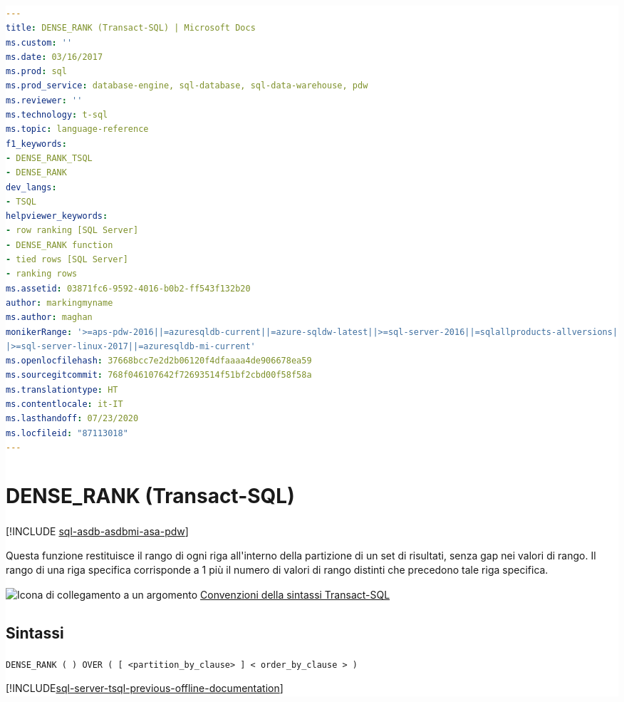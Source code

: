 ```yaml
---
title: DENSE_RANK (Transact-SQL) | Microsoft Docs
ms.custom: ''
ms.date: 03/16/2017
ms.prod: sql
ms.prod_service: database-engine, sql-database, sql-data-warehouse, pdw
ms.reviewer: ''
ms.technology: t-sql
ms.topic: language-reference
f1_keywords:
- DENSE_RANK_TSQL
- DENSE_RANK
dev_langs:
- TSQL
helpviewer_keywords:
- row ranking [SQL Server]
- DENSE_RANK function
- tied rows [SQL Server]
- ranking rows
ms.assetid: 03871fc6-9592-4016-b0b2-ff543f132b20
author: markingmyname
ms.author: maghan
monikerRange: '>=aps-pdw-2016||=azuresqldb-current||=azure-sqldw-latest||>=sql-server-2016||=sqlallproducts-allversions||>=sql-server-linux-2017||=azuresqldb-mi-current'
ms.openlocfilehash: 37668bcc7e2d2b06120f4dfaaaa4de906678ea59
ms.sourcegitcommit: 768f046107642f72693514f51bf2cbd00f58f58a
ms.translationtype: HT
ms.contentlocale: it-IT
ms.lasthandoff: 07/23/2020
ms.locfileid: "87113018"
---
```

# <a name="dense_rank-transact-sql"></a>DENSE_RANK (Transact-SQL)
[!INCLUDE [sql-asdb-asdbmi-asa-pdw](../../includes/applies-to-version/sql-asdb-asdbmi-asa-pdw.md)]

Questa funzione restituisce il rango di ogni riga all'interno della partizione di un set di risultati, senza gap nei valori di rango. Il rango di una riga specifica corrisponde a 1 più il numero di valori di rango distinti che precedono tale riga specifica.  
  
![Icona di collegamento a un argomento](../../database-engine/configure-windows/media/topic-link.gif "Icona di collegamento a un argomento") [Convenzioni della sintassi Transact-SQL](../../t-sql/language-elements/transact-sql-syntax-conventions-transact-sql.md)  
  
## <a name="syntax"></a>Sintassi  
  
```  
DENSE_RANK ( ) OVER ( [ <partition_by_clause> ] < order_by_clause > )  
```  
  
[!INCLUDE[sql-server-tsql-previous-offline-documentation](../../includes/sql-server-tsql-previous-offline-documentation.md)]
